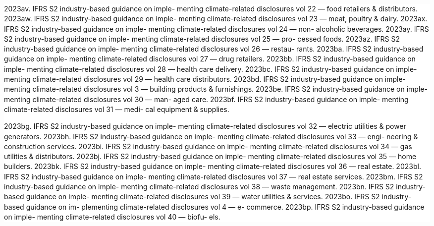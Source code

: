 2023av. IFRS S2 industry-based guidance on imple-
menting climate-related disclosures vol 22 — food
retailers & distributors.
2023aw. IFRS S2 industry-based guidance on imple-
menting climate-related disclosures vol 23 — meat,
poultry & dairy.
2023ax. IFRS S2 industry-based guidance on imple-
menting climate-related disclosures vol 24 — non-
alcoholic beverages.
2023ay. IFRS S2 industry-based guidance on imple-
menting climate-related disclosures vol 25 — pro-
cessed foods.
2023az. IFRS S2 industry-based guidance on imple-
menting climate-related disclosures vol 26 — restau-
rants.
2023ba. IFRS S2 industry-based guidance on imple-
menting climate-related disclosures vol 27 — drug
retailers.
2023bb. IFRS S2 industry-based guidance on imple-
menting climate-related disclosures vol 28 — health
care delivery.
2023bc. IFRS S2 industry-based guidance on imple-
menting climate-related disclosures vol 29 — health
care distributors.
2023bd. IFRS S2 industry-based guidance on imple-
menting climate-related disclosures vol 3 — building
products & furnishings.
2023be. IFRS S2 industry-based guidance on imple-
menting climate-related disclosures vol 30 — man-
aged care.
2023bf. IFRS S2 industry-based guidance on imple-
menting climate-related disclosures vol 31 — medi-
cal equipment & supplies.

2023bg. IFRS S2 industry-based guidance on imple-
menting climate-related disclosures vol 32 — electric
utilities & power generators.
2023bh. IFRS S2 industry-based guidance on imple-
menting climate-related disclosures vol 33 — engi-
neering & construction services.
2023bi. IFRS S2 industry-based guidance on imple-
menting climate-related disclosures vol 34 — gas
utilities & distributors.
2023bj. IFRS S2 industry-based guidance on imple-
menting climate-related disclosures vol 35 — home
builders.
2023bk. IFRS S2 industry-based guidance on imple-
menting climate-related disclosures vol 36 — real
estate.
2023bl. IFRS S2 industry-based guidance on imple-
menting climate-related disclosures vol 37 — real
estate services.
2023bm. IFRS S2 industry-based guidance on imple-
menting climate-related disclosures vol 38 — waste
management.
2023bn. IFRS S2 industry-based guidance on imple-
menting climate-related disclosures vol 39 — water
utilities & services.
2023bo. IFRS S2 industry-based guidance on im-
plementing climate-related disclosures vol 4 — e-
commerce.
2023bp. IFRS S2 industry-based guidance on imple-
menting climate-related disclosures vol 40 — biofu-
els.